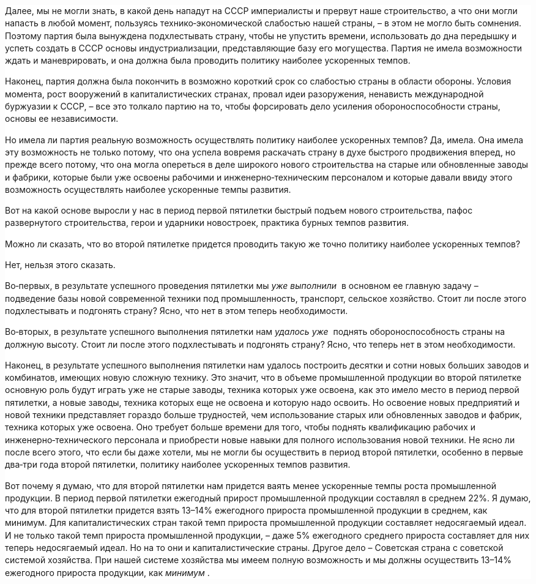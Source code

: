Далее, мы не могли знать, в какой день нападут на СССР империалисты и прервут наше строительство, а что они могли напасть в любой момент, пользуясь технико‑экономической слабостью нашей страны, – в этом не могло быть сомнения. Поэтому партия была вынуждена подхлестывать страну, чтобы не упустить времени, использовать до дна передышку и успеть создать в СССР основы индустриализации, представляющие базу его могущества. Партия не имела возможности ждать и маневрировать, и она должна была проводить политику наиболее ускоренных темпов.

Наконец, партия должна была покончить в возможно короткий срок со слабостью страны в области обороны. Условия момента, рост вооружений в капиталистических странах, провал идеи разоружения, ненависть международной буржуазии к СССР, – все это толкало партию на то, чтобы форсировать дело усиления обороноспособности страны, основы ее независимости.

Но имела ли партия реальную возможность осуществлять политику наиболее ускоренных темпов? Да, имела. Она имела эту возможность не только потому, что она успела вовремя раскачать страну в духе быстрого продвижения вперед, но прежде всего потому, что она могла опереться в деле широкого нового строительства на старые или обновленные заводы и фабрики, которые были уже освоены рабочими и инженерно‑техническим персоналом и которые давали ввиду этого возможность осуществлять наиболее ускоренные темпы развития.

Вот на какой основе выросли у нас в период первой пятилетки быстрый подъем нового строительства, пафос развернутого строительства, герои и ударники новостроек, практика бурных темпов развития.

Можно ли сказать, что во второй пятилетке придется проводить такую же точно политику наиболее ускоренных темпов?

Нет, нельзя этого сказать.

Во‑первых, в результате успешного проведения пятилетки мы _уже выполнили_  в основном ее главную задачу – подведение базы новой современной техники под промышленность, транспорт, сельское хозяйство. Стоит ли после этого подхлестывать и подгонять страну? Ясно, что нет в этом теперь необходимости.

Во‑вторых, в результате успешного выполнения пятилетки нам _удалось уже_  поднять обороноспособность страны на должную высоту. Стоит ли после этого подхлестывать и подгонять страну? Ясно, что теперь нет в этом необходимости.

Наконец, в результате успешного выполнения пятилетки нам удалось построить десятки и сотни новых больших заводов и комбинатов, имеющих новую сложную технику. Это значит, что в объеме промышленной продукции во второй пятилетке основную роль будут играть уже не старые заводы, техника которых уже освоена, как это имело место в период первой пятилетки, а новые заводы, техника которых еще не освоена и которую надо освоить. Но освоение новых предприятий и новой техники представляет гораздо больше трудностей, чем использование старых или обновленных заводов и фабрик, техника которых уже освоена. Оно требует больше времени для того, чтобы поднять квалификацию рабочих и инженерно‑технического персонала и приобрести новые навыки для полного использования новой техники. Не ясно ли после всего этого, что если бы даже хотели, мы не могли бы осуществить в период второй пятилетки, особенно в первые два‑три года второй пятилетки, политику наиболее ускоренных темпов развития.

Вот почему я думаю, что для второй пятилетки нам придется ваять менее ускоренные темпы роста промышленной продукции. В период первой пятилетки ежегодный прирост промышленной продукции составлял в среднем 22%. Я думаю, что для второй пятилетки придется взять 13–14% ежегодного прироста промышленной продукции в среднем, как минимум. Для капиталистических стран такой темп прироста промышленной продукции составляет недосягаемый идеал. И не только такой темп прироста промышленной продукции, – даже 5% ежегодного среднего прироста составляет для них теперь недосягаемый идеал. Но на то они и капиталистические страны. Другое дело – Советская страна с советской системой хозяйства. При нашей системе хозяйства мы имеем полную возможность и мы должны осуществить 13–14% ежегодного прироста продукции, как _минимум_ .
